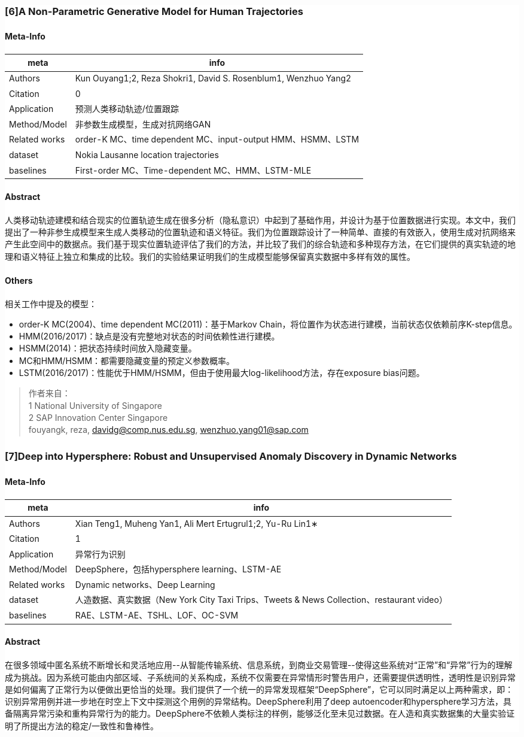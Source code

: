 ### [6]A Non-Parametric Generative Model for Human Trajectories
#### Meta-Info
meta | info
---|---
Authors | Kun Ouyang1;2, Reza Shokri1, David S. Rosenblum1, Wenzhuo Yang2
Citation | 0
Application | 预测人类移动轨迹/位置跟踪
Method/Model | 非参数生成模型，生成对抗网络GAN
Related works | order-K MC、time dependent MC、input-output HMM、HSMM、LSTM
dataset | Nokia Lausanne location trajectories
baselines | First-order MC、Time-dependent MC、HMM、LSTM-MLE

#### Abstract
人类移动轨迹建模和结合现实的位置轨迹生成在很多分析（隐私意识）中起到了基础作用，并设计为基于位置数据进行实现。本文中，我们提出了一种非参生成模型来生成人类移动的位置轨迹和语义特征。我们为位置跟踪设计了一种简单、直接的有效嵌入，使用生成对抗网络来产生此空间中的数据点。我们基于现实位置轨迹评估了我们的方法，并比较了我们的综合轨迹和多种现存方法，在它们提供的真实轨迹的地理和语义特征上独立和集成的比较。我们的实验结果证明我们的生成模型能够保留真实数据中多样有效的属性。

#### Others
相关工作中提及的模型：  
- order-K MC(2004)、time dependent MC(2011)：基于Markov Chain，将位置作为状态进行建模，当前状态仅依赖前序K-step信息。  
- HMM(2016/2017)：缺点是没有完整地对状态的时间依赖性进行建模。
- HSMM(2014)：把状态持续时间放入隐藏变量。
- MC和HMM/HSMM：都需要隐藏变量的预定义参数概率。
- LSTM(2016/2017)：性能优于HMM/HSMM，但由于使用最大log-likelihood方法，存在exposure bias问题。

> 作者来自：  
> 1 National University of Singapore  
2 SAP Innovation Center Singapore  
fouyangk, reza, davidg@comp.nus.edu.sg, wenzhuo.yang01@sap.com  

### [7]Deep into Hypersphere: Robust and Unsupervised Anomaly Discovery in Dynamic Networks
#### Meta-Info
meta | info
---|---
Authors | Xian Teng1, Muheng Yan1, Ali Mert Ertugrul1;2, Yu-Ru Lin1∗
Citation | 1
Application | 异常行为识别
Method/Model | DeepSphere，包括hypersphere learning、LSTM-AE
Related works | Dynamic networks、Deep Learning
dataset | 人造数据、真实数据（New York City Taxi Trips、Tweets & News Collection、restaurant video）
baselines | RAE、LSTM-AE、TSHL、LOF、OC-SVM

#### Abstract
在很多领域中匿名系统不断增长和灵活地应用--从智能传输系统、信息系统，到商业交易管理--使得这些系统对“正常”和“异常”行为的理解成为挑战。因为系统可能由内部区域、子系统间的关系构成，系统不仅需要在异常情形时警告用户，还需要提供透明性，透明性是识别异常是如何偏离了正常行为以便做出更恰当的处理。我们提供了一个统一的异常发现框架“DeepSphere”，它可以同时满足以上两种需求，即：识别异常用例并进一步地在时空上下文中探测这个用例的异常结构。DeepSphere利用了deep autoencoder和hypersphere学习方法，具备隔离异常污染和重构异常行为的能力。DeepSphere不依赖人类标注的样例，能够泛化至未见过数据。在人造和真实数据集的大量实验证明了所提出方法的稳定/一致性和鲁棒性。
